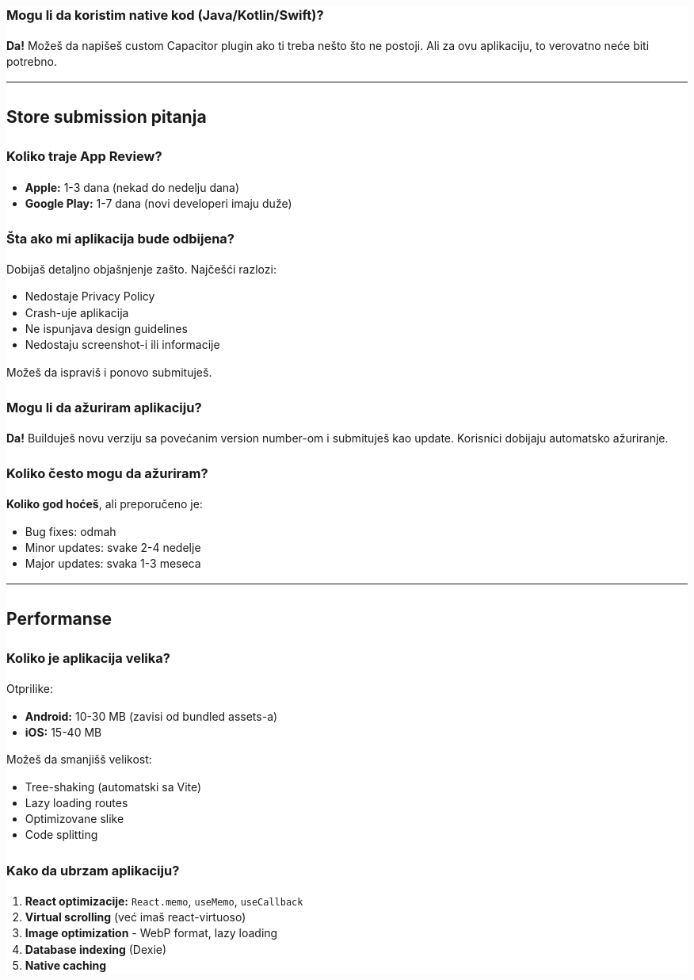 ### Mogu li da koristim native kod (Java/Kotlin/Swift)?
**Da!** Možeš da napišeš custom Capacitor plugin ako ti treba nešto što ne postoji. Ali za ovu aplikaciju, to verovatno neće biti potrebno.

---

## Store submission pitanja

### Koliko traje App Review?
- **Apple:** 1-3 dana (nekad do nedelju dana)
- **Google Play:** 1-7 dana (novi developeri imaju duže)

### Šta ako mi aplikacija bude odbijena?
Dobijaš detaljno objašnjenje zašto. Najčešći razlozi:
- Nedostaje Privacy Policy
- Crash-uje aplikacija
- Ne ispunjava design guidelines
- Nedostaju screenshot-i ili informacije

Možeš da ispraviš i ponovo submituješ.

### Mogu li da ažuriram aplikaciju?
**Da!** Builduješ novu verziju sa povećanim version number-om i submituješ kao update. Korisnici dobijaju automatsko ažuriranje.

### Koliko često mogu da ažuriram?
**Koliko god hoćeš**, ali preporučeno je:
- Bug fixes: odmah
- Minor updates: svake 2-4 nedelje
- Major updates: svaka 1-3 meseca

---

## Performanse

### Koliko je aplikacija velika?
Otprilike:
- **Android:** 10-30 MB (zavisi od bundled assets-a)
- **iOS:** 15-40 MB

Možeš da smanjišš velikost:
- Tree-shaking (automatski sa Vite)
- Lazy loading routes
- Optimizovane slike
- Code splitting

### Kako da ubrzam aplikaciju?
1. **React optimizacije:** `React.memo`, `useMemo`, `useCallback`
2. **Virtual scrolling** (već imaš react-virtuoso)
3. **Image optimization** - WebP format, lazy loading
4. **Database indexing** (Dexie)
5. **Native caching**
